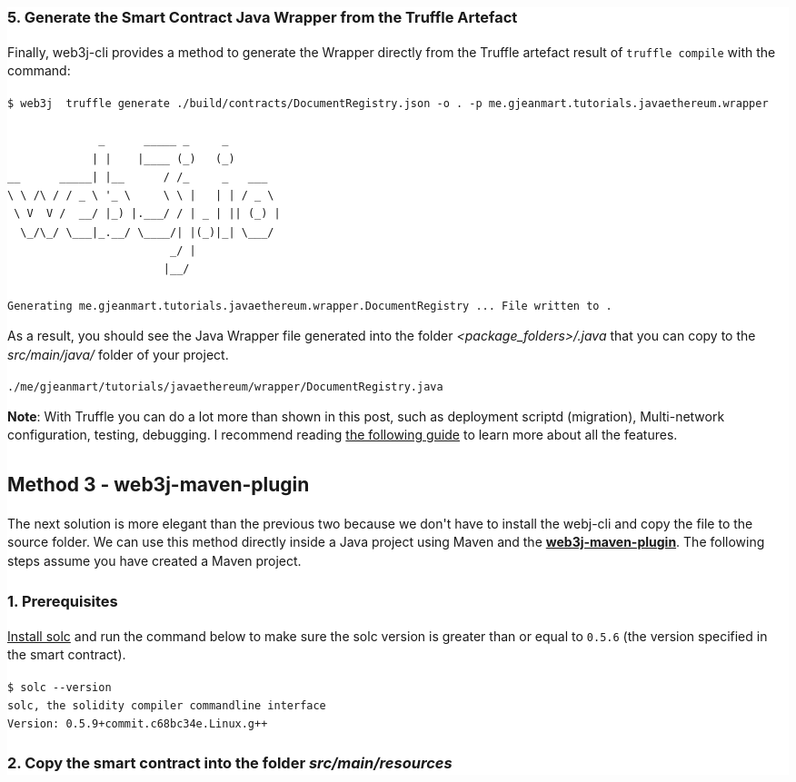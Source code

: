 ### 5. Generate the Smart Contract Java Wrapper from the Truffle Artefact

Finally, web3j-cli provides a method to generate the Wrapper directly from the Truffle artefact result of `truffle compile` with the command:

```shell
$ web3j  truffle generate ./build/contracts/DocumentRegistry.json -o . -p me.gjeanmart.tutorials.javaethereum.wrapper

              _      _____ _     _
             | |    |____ (_)   (_)
__      _____| |__      / /_     _   ___
\ \ /\ / / _ \ '_ \     \ \ |   | | / _ \
 \ V  V /  __/ |_) |.___/ / | _ | || (_) |
  \_/\_/ \___|_.__/ \____/| |(_)|_| \___/
                         _/ |
                        |__/

Generating me.gjeanmart.tutorials.javaethereum.wrapper.DocumentRegistry ... File written to .
```

As a result, you should see the Java Wrapper file generated into the folder _&lt;package_folders>/<contract>.java_ that you can copy to the _src/main/java/_ folder of your project.

```shell
./me/gjeanmart/tutorials/javaethereum/wrapper/DocumentRegistry.java
```

**Note**: With Truffle you can do a lot more than shown in this post, such as deployment scriptd (migration), Multi-network configuration, testing, debugging. I recommend reading [the following guide](https://kauri.io/collection/5b8e401ee727370001c942e3) to learn more about all the features.

## Method 3 - web3j-maven-plugin

The next solution is more elegant than the previous two because we don't have to install the webj-cli and copy the file to the source folder. We can use this method directly inside a Java project using Maven and the [**web3j-maven-plugin**](https://github.com/web3j/web3j-maven-plugin). The following steps assume you have created a Maven project.

### 1. Prerequisites

[Install solc](https://solidity.readthedocs.io/en/develop/installing-solidity.html) and run the command below to make sure the solc version is greater than or equal to `0.5.6` (the version specified in the smart contract).

```shell
$ solc --version
solc, the solidity compiler commandline interface
Version: 0.5.9+commit.c68bc34e.Linux.g++
```

### 2. Copy the smart contract into the folder _src/main/resources_
